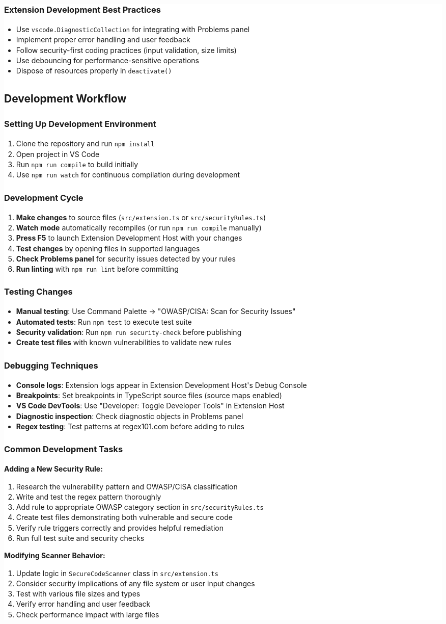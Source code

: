 ### Extension Development Best Practices
- Use `vscode.DiagnosticCollection` for integrating with Problems panel
- Implement proper error handling and user feedback
- Follow security-first coding practices (input validation, size limits)
- Use debouncing for performance-sensitive operations
- Dispose of resources properly in `deactivate()`

## Development Workflow

### Setting Up Development Environment
1. Clone the repository and run `npm install`
2. Open project in VS Code
3. Run `npm run compile` to build initially
4. Use `npm run watch` for continuous compilation during development

### Development Cycle
1. **Make changes** to source files (`src/extension.ts` or `src/securityRules.ts`)
2. **Watch mode** automatically recompiles (or run `npm run compile` manually)
3. **Press F5** to launch Extension Development Host with your changes
4. **Test changes** by opening files in supported languages
5. **Check Problems panel** for security issues detected by your rules
6. **Run linting** with `npm run lint` before committing

### Testing Changes
- **Manual testing**: Use Command Palette → "OWASP/CISA: Scan for Security Issues"
- **Automated tests**: Run `npm test` to execute test suite
- **Security validation**: Run `npm run security-check` before publishing
- **Create test files** with known vulnerabilities to validate new rules

### Debugging Techniques
- **Console logs**: Extension logs appear in Extension Development Host's Debug Console
- **Breakpoints**: Set breakpoints in TypeScript source files (source maps enabled)
- **VS Code DevTools**: Use "Developer: Toggle Developer Tools" in Extension Host
- **Diagnostic inspection**: Check diagnostic objects in Problems panel
- **Regex testing**: Test patterns at regex101.com before adding to rules

### Common Development Tasks

**Adding a New Security Rule:**
1. Research the vulnerability pattern and OWASP/CISA classification
2. Write and test the regex pattern thoroughly
3. Add rule to appropriate OWASP category section in `src/securityRules.ts`
4. Create test files demonstrating both vulnerable and secure code
5. Verify rule triggers correctly and provides helpful remediation
6. Run full test suite and security checks

**Modifying Scanner Behavior:**
1. Update logic in `SecureCodeScanner` class in `src/extension.ts`
2. Consider security implications of any file system or user input changes
3. Test with various file sizes and types
4. Verify error handling and user feedback
5. Check performance impact with large files
